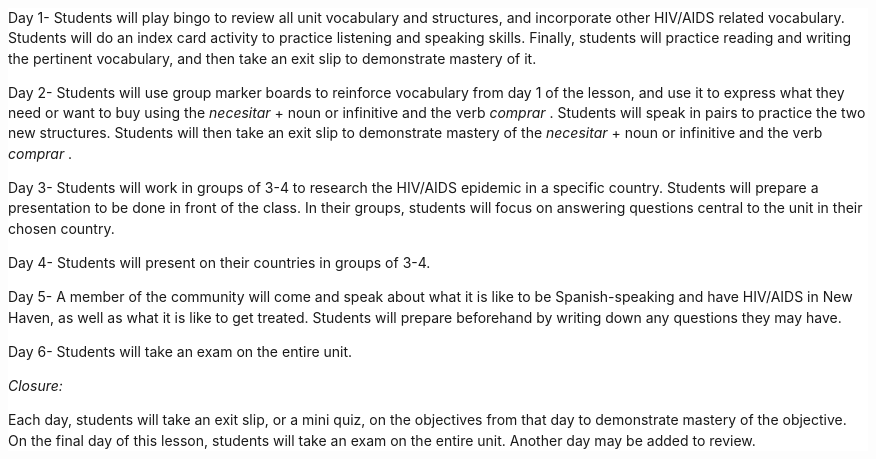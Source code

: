   Day 1- Students will play bingo to review all unit vocabulary and structures, and incorporate other HIV/AIDS related vocabulary. Students will do an index card activity to practice listening and speaking skills. Finally, students will practice reading and writing the pertinent vocabulary, and then take an exit slip to demonstrate mastery of it.
 </p>
<p>
  Day 2- Students will use group marker boards to reinforce vocabulary from day 1 of the lesson, and use it to express what they need or want to buy using the
  <i>
   necesitar
  </i>
  + noun or infinitive and the verb
  <i>
   comprar
  </i>
  . Students will speak in pairs to practice the two new structures. Students will then take an exit slip to demonstrate mastery of the
  <i>
   necesitar
  </i>
  + noun or infinitive and the verb
  <i>
   comprar
  </i>
  .
 </p>
<p>
  Day 3- Students will work in groups of 3-4 to research the HIV/AIDS epidemic in a specific country. Students will prepare a presentation to be done in front of the class. In their groups, students will focus on answering questions central to the unit in their chosen country.
 </p>
<p>
  Day 4- Students will present on their countries in groups of 3-4.
 </p>
<p>
  Day 5- A member of the community will come and speak about what it is like to be Spanish-speaking and have HIV/AIDS in New Haven, as well as what it is like to get treated. Students will prepare beforehand by writing down any questions they may have.
 </p>
<p>
  Day 6- Students will take an exam on the entire unit.
 </p>
<p>
  <i>
   Closure:
  </i>
 </p>
<p>
  Each day, students will take an exit slip, or a mini quiz, on the objectives from that day to demonstrate mastery of the objective. On the final day of this lesson, students will take an exam on the entire unit. Another day may be added to review.
 </p>
